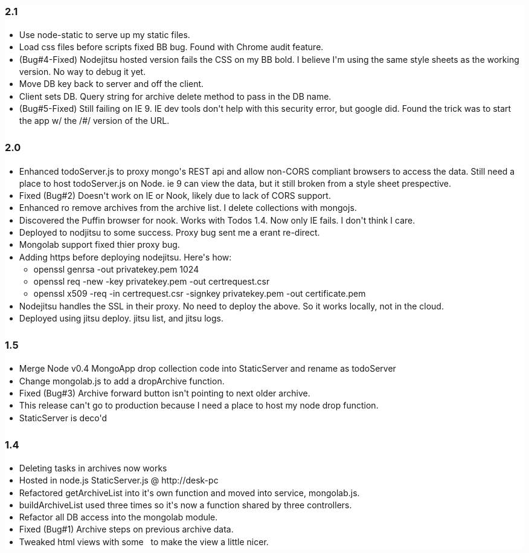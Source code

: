 ### 2.1
- Use node-static to serve up my static files.
- Load css files before scripts fixed BB bug. Found with Chrome audit feature.
- (Bug#4-Fixed) Nodejitsu hosted version fails the CSS on my BB bold. I believe I'm using the same style sheets as the working version. No way to debug it yet.
- Move DB key back to server and off the client.
- Client sets DB. Query string for archive delete method to pass in the DB name.
- (Bug#5-Fixed) Still failing on IE 9. IE dev tools don't help with this security error, but google did. Found the trick was to start the app w/ the /#/ version of the URL.

### 2.0
- Enhanced todoServer.js to proxy mongo's REST api and allow non-CORS compliant browsers to access the data. Still need a place to host todoServer.js on Node. ie 9 can view the data, but it still broken from a style sheet prespective.
- Fixed (Bug#2) Doesn't work on IE or Nook, likely due to lack of CORS support. 
- Enhanced ro remove archives from the archive list. I delete collections with mongojs.
- Discovered the Puffin browser for nook. Works with Todos 1.4. Now only IE fails. I don't think I care.
- Deployed to nodjitsu to some success. Proxy bug sent me a erant re-direct.
- Mongolab support fixed thier proxy bug.
- Adding https before deploying nodejitsu. Here's how:
	- openssl genrsa -out privatekey.pem 1024 
	- openssl req -new -key privatekey.pem -out certrequest.csr 
	- openssl x509 -req -in certrequest.csr -signkey privatekey.pem -out certificate.pem
- Nodejitsu handles the SSL in their proxy. No need to deploy the above. So it works locally, not in the cloud.
- Deployed using jitsu deploy. jitsu list, and jitsu logs.

### 1.5
- Merge Node v0.4 MongoApp drop collection code into StaticServer and rename as todoServer
- Change mongolab.js to add a dropArchive function.
- Fixed (Bug#3) Archive forward button isn't pointing to next older archive.
- This release can't go to production because I need a place to host my node drop function.
- StaticServer is deco'd

### 1.4
- Deleting tasks in archives now works
- Hosted in node.js StaticServer.js @ http://desk-pc
- Refactored getArchiveList into it's own function and moved into service, mongolab.js.
- buildArchiveList used three times so it's now a function shared by three controllers.
- Refactor all DB access into the mongolab module.
- Fixed (Bug#1) Archive steps on previous archive data. 
- Tweaked html views with some &nbsp; to make the view a little nicer.
